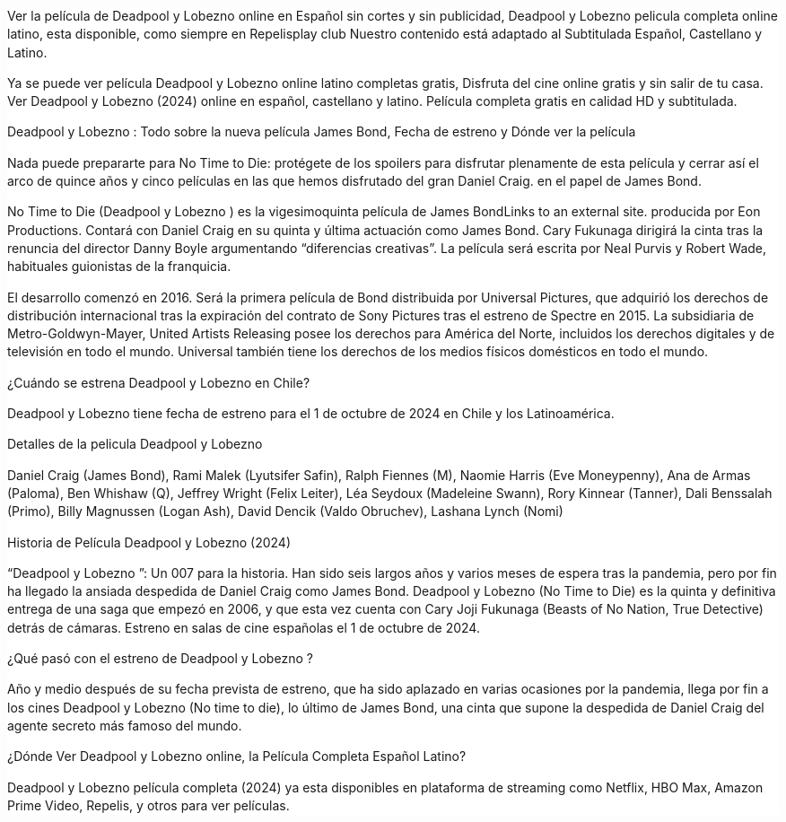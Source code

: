 Ver la película de Deadpool y Lobezno online en Español sin cortes y sin publicidad, Deadpool y Lobezno pelicula completa online latino, esta disponible, como siempre en Repelisplay club Nuestro contenido está adaptado al Subtitulada Español, Castellano y Latino.

Ya se puede ver película Deadpool y Lobezno online latino completas gratis, Disfruta del cine online gratis y sin salir de tu casa. Ver Deadpool y Lobezno (2024) online en español, castellano y latino. Película completa gratis en calidad HD y subtitulada.

Deadpool y Lobezno : Todo sobre la nueva película James Bond, Fecha de estreno y Dónde ver la película

Nada puede prepararte para No Time to Die: protégete de los spoilers para disfrutar plenamente de esta película y cerrar así el arco de quince años y cinco películas en las que hemos disfrutado del gran Daniel Craig. en el papel de James Bond.

No Time to Die (Deadpool y Lobezno ) es la vigesimoquinta película de James BondLinks to an external site. producida por Eon Productions. Contará con Daniel Craig en su quinta y última actuación como James Bond. Cary Fukunaga dirigirá la cinta tras la renuncia del director Danny Boyle argumentando “diferencias creativas”. La película será escrita por Neal Purvis y Robert Wade, habituales guionistas de la franquicia.

El desarrollo comenzó en 2016. Será la primera película de Bond distribuida por Universal Pictures, que adquirió los derechos de distribución internacional tras la expiración del contrato de Sony Pictures tras el estreno de Spectre en 2015. La subsidiaria de Metro-Goldwyn-Mayer, United Artists Releasing posee los derechos para América del Norte, incluidos los derechos digitales y de televisión en todo el mundo. Universal también tiene los derechos de los medios físicos domésticos en todo el mundo.

¿Cuándo se estrena Deadpool y Lobezno en Chile?

Deadpool y Lobezno tiene fecha de estreno para el 1 de octubre de 2024 en Chile y los Latinoamérica.

Detalles de la pelicula Deadpool y Lobezno

Daniel Craig (James Bond), Rami Malek (Lyutsifer Safin), Ralph Fiennes (M), Naomie Harris (Eve Moneypenny), Ana de Armas (Paloma), Ben Whishaw (Q), Jeffrey Wright (Felix Leiter), Léa Seydoux (Madeleine Swann), Rory Kinnear (Tanner), Dali Benssalah (Primo), Billy Magnussen (Logan Ash), David Dencik (Valdo Obruchev), Lashana Lynch (Nomi)

Historia de Película Deadpool y Lobezno (2024)

“Deadpool y Lobezno ”: Un 007 para la historia. Han sido seis largos años y varios meses de espera tras la pandemia, pero por fin ha llegado la ansiada despedida de Daniel Craig como James Bond. Deadpool y Lobezno (No Time to Die) es la quinta y definitiva entrega de una saga que empezó en 2006, y que esta vez cuenta con Cary Joji Fukunaga (Beasts of No Nation, True Detective) detrás de cámaras. Estreno en salas de cine españolas el 1 de octubre de 2024.

¿Qué pasó con el estreno de Deadpool y Lobezno ?

Año y medio después de su fecha prevista de estreno, que ha sido aplazado en varias ocasiones por la pandemia, llega por fin a los cines Deadpool y Lobezno (No time to die), lo último de James Bond, una cinta que supone la despedida de Daniel Craig del agente secreto más famoso del mundo.

¿Dónde Ver Deadpool y Lobezno online, la Película Completa Español Latino?

Deadpool y Lobezno película completa (2024) ya esta disponibles en plataforma de streaming como Netflix, HBO Max, Amazon Prime Video, Repelis, y otros para ver películas.
